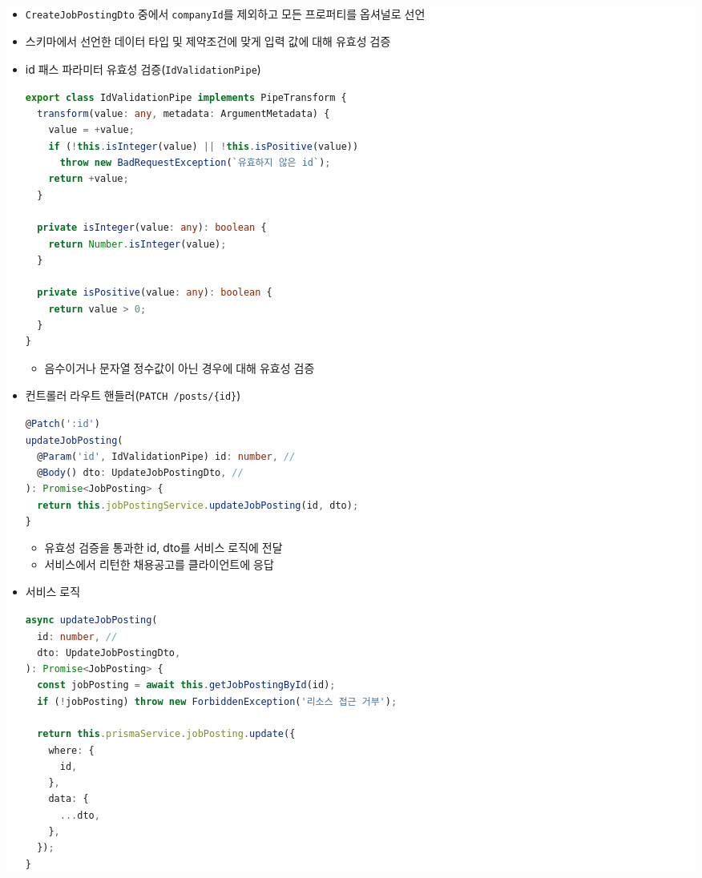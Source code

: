   - `CreateJobPostingDto` 중에서 `companyId`를 제외하고 모든 프로퍼티를 옵셔널로 선언
  - 스키마에서 선언한 데이터 타입 및 제약조건에 맞게 입력 값에 대해 유효성 검증

- id 패스 파라미터 유효성 검증(`IdValidationPipe`)

  ```ts
  export class IdValidationPipe implements PipeTransform {
    transform(value: any, metadata: ArgumentMetadata) {
      value = +value;
      if (!this.isInteger(value) || !this.isPositive(value))
        throw new BadRequestException(`유효하지 않은 id`);
      return +value;
    }

    private isInteger(value: any): boolean {
      return Number.isInteger(value);
    }

    private isPositive(value: any): boolean {
      return value > 0;
    }
  }
  ```

  - 음수이거나 문자열 정수값이 아닌 경우에 대해 유효성 검증

- 컨트롤러 라우트 핸들러(`PATCH /posts/{id}`)

  ```ts
  @Patch(':id')
  updateJobPosting(
    @Param('id', IdValidationPipe) id: number, //
    @Body() dto: UpdateJobPostingDto, //
  ): Promise<JobPosting> {
    return this.jobPostingService.updateJobPosting(id, dto);
  }
  ```

  - 유효성 검증을 통과한 id, dto를 서비스 로직에 전달
  - 서비스에서 리턴한 채용공고를 클라이언트에 응답

- 서비스 로직

  ```ts
  async updateJobPosting(
    id: number, //
    dto: UpdateJobPostingDto,
  ): Promise<JobPosting> {
    const jobPosting = await this.getJobPostingById(id);
    if (!jobPosting) throw new ForbiddenException('리소스 접근 거부');

    return this.prismaService.jobPosting.update({
      where: {
        id,
      },
      data: {
        ...dto,
      },
    });
  }
  ```
